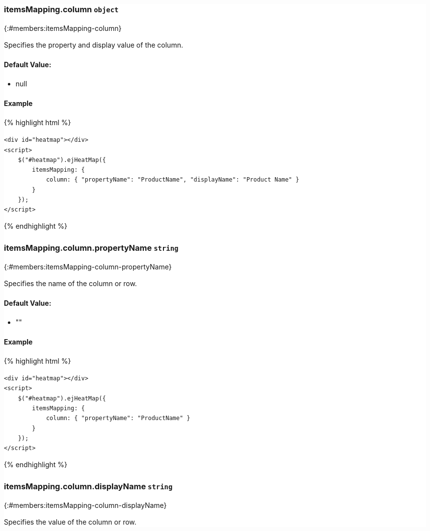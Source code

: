 





### itemsMapping.column `object`
{:#members:itemsMapping-column}

Specifies the property and display value of the column.  

#### Default Value:

* null

#### Example

{% highlight html %} 

    <div id="heatmap"></div>
    <script>
        $("#heatmap").ejHeatMap({
            itemsMapping: {
                column: { "propertyName": "ProductName", "displayName": "Product Name" }
            }
        });
    </script>

{% endhighlight %}

### itemsMapping.column.propertyName `string`
{:#members:itemsMapping-column-propertyName}

Specifies the name of the column or row.

#### Default Value:

* ""

#### Example

{% highlight html %} 

    <div id="heatmap"></div>
    <script>
        $("#heatmap").ejHeatMap({
            itemsMapping: {
                column: { "propertyName": "ProductName" }
            }
        });
    </script>

{% endhighlight %}

### itemsMapping.column.displayName `string`
{:#members:itemsMapping-column-displayName}

Specifies the value of the column or row.
